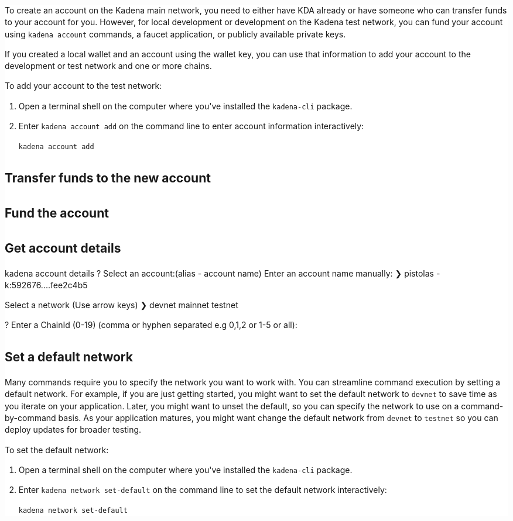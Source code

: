 To create an account on the Kadena main network, you need to either have KDA already or have someone who can transfer funds to your account for you.
However, for local development or development on the Kadena test network, you can fund your account using `kadena account` commands, a faucet application, or publicly available private keys.

If you created a local wallet and an account using the wallet key, you can use that information to add your account to the development or test network and one or more chains.

To add your account to the test network:

1. Open a terminal shell on the computer where you've installed the `kadena-cli` package.
2. Enter `kadena account add` on the command line to enter account information interactively:
   
   ```shell
   kadena account add
   ```
   



## Transfer funds to the new account

## Fund the account

## Get account details

kadena account details
? Select an account:(alias - account name)
  Enter an account name manually:
❯ pistolas      - k:592676....fee2c4b5

Select a network (Use arrow keys)
❯ devnet
  mainnet
  testnet

? Enter a ChainId (0-19) (comma or hyphen separated e.g 0,1,2 or 1-5 or all):

## Set a default network

Many commands require you to specify the network you want to work with.
You can streamline command execution by setting a default network.
For example, if you are just getting started, you might want to set the default network to `devnet` to save time as you iterate on your application.
Later, you might want to unset the default, so you can specify the network to use on a command-by-command basis.
As your application matures, you might want change the default network from `devnet` to `testnet` so you can deploy updates for broader testing.

To set the default network:

1. Open a terminal shell on the computer where you've installed the `kadena-cli` package.
2. Enter `kadena network set-default` on the command line to set the default network interactively:

   ```shell
   kadena network set-default
   ```
   